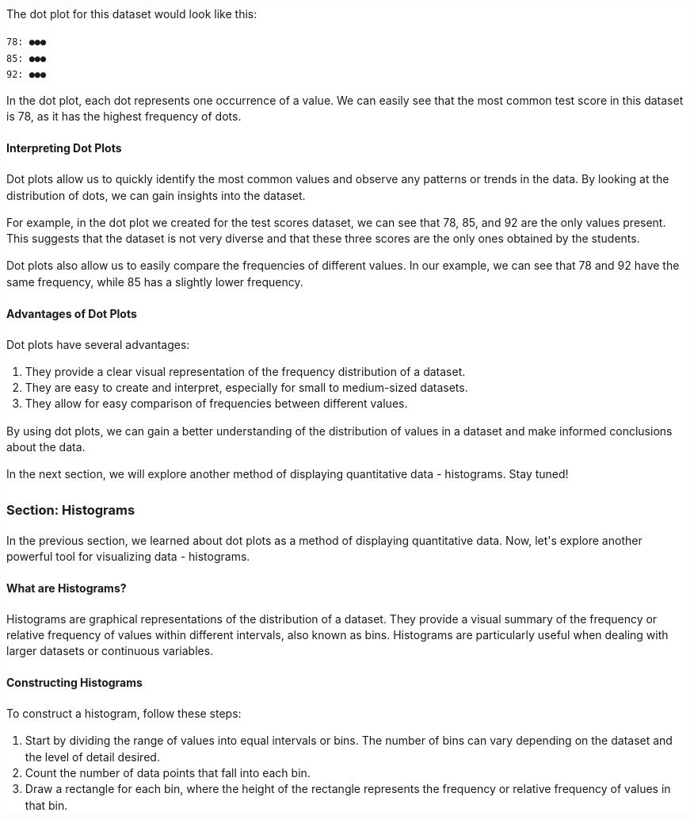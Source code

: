 The dot plot for this dataset would look like this:

```
78: ●●●
85: ●●●
92: ●●●
```

In the dot plot, each dot represents one occurrence of a value. We can easily see that the most common test score in this dataset is 78, as it has the highest frequency of dots.

#### Interpreting Dot Plots

Dot plots allow us to quickly identify the most common values and observe any patterns or trends in the data. By looking at the distribution of dots, we can gain insights into the dataset.

For example, in the dot plot we created for the test scores dataset, we can see that 78, 85, and 92 are the only values present. This suggests that the dataset is not very diverse and that these three scores are the only ones obtained by the students.

Dot plots also allow us to easily compare the frequencies of different values. In our example, we can see that 78 and 92 have the same frequency, while 85 has a slightly lower frequency.

#### Advantages of Dot Plots

Dot plots have several advantages:

1. They provide a clear visual representation of the frequency distribution of a dataset.
2. They are easy to create and interpret, especially for small to medium-sized datasets.
3. They allow for easy comparison of frequencies between different values.

By using dot plots, we can gain a better understanding of the distribution of values in a dataset and make informed conclusions about the data.

In the next section, we will explore another method of displaying quantitative data - histograms. Stay tuned!

### Section: Histograms

In the previous section, we learned about dot plots as a method of displaying quantitative data. Now, let's explore another powerful tool for visualizing data - histograms.

#### What are Histograms?

Histograms are graphical representations of the distribution of a dataset. They provide a visual summary of the frequency or relative frequency of values within different intervals, also known as bins. Histograms are particularly useful when dealing with larger datasets or continuous variables.

#### Constructing Histograms

To construct a histogram, follow these steps:

1. Start by dividing the range of values into equal intervals or bins. The number of bins can vary depending on the dataset and the level of detail desired.
2. Count the number of data points that fall into each bin.
3. Draw a rectangle for each bin, where the height of the rectangle represents the frequency or relative frequency of values in that bin.
